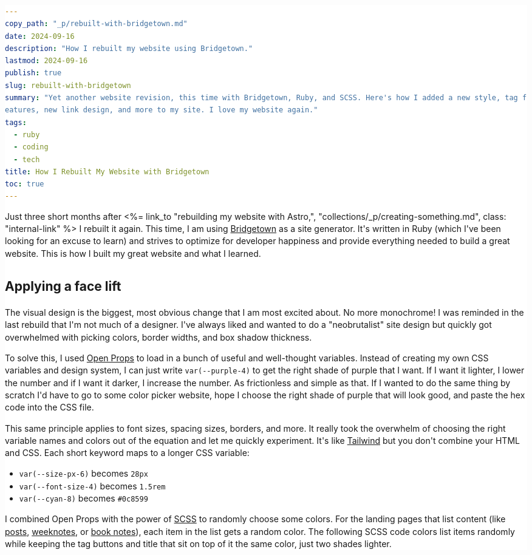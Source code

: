 ```yaml
---
copy_path: "_p/rebuilt-with-bridgetown.md"
date: 2024-09-16
description: "How I rebuilt my website using Bridgetown."
lastmod: 2024-09-16
publish: true
slug: rebuilt-with-bridgetown
summary: "Yet another website revision, this time with Bridgetown, Ruby, and SCSS. Here's how I added a new style, tag features, new link design, and more to my site. I love my website again."
tags:
  - ruby
  - coding
  - tech
title: How I Rebuilt My Website with Bridgetown
toc: true
---
```


Just three short months after <%= link_to "rebuilding my website with Astro,", "collections/_p/creating-something.md", class: "internal-link" %> I rebuilt it again. This time, I am using [Bridgetown](https://www.bridgetownrb.com/) as a site generator. It's written in Ruby (which I've been looking for an excuse to learn) and strives to optimize for developer happiness and provide everything needed to build a great website. This is how I built my great website and what I learned.

## Applying a face lift

The visual design is the biggest, most obvious change that I am most excited about. No more monochrome! I was reminded in the last rebuild that I'm not much of a designer. I've always liked and wanted to do a "neobrutalist" site design but quickly got overwhelmed with picking colors, border widths, and box shadow thickness.

To solve this, I used [Open Props](https://open-props.style/) to load in a bunch of useful and well-thought variables. Instead of creating my own CSS variables and design system, I can just write `var(--purple-4)` to get the right shade of purple that I want. If I want it lighter, I lower the number and if I want it darker, I increase the number. As frictionless and simple as that. If I wanted to do the same thing by scratch I'd have to go to some color picker website, hope I choose the right shade of purple that will look good, and paste the hex code into the CSS file.

This same principle applies to font sizes, spacing sizes, borders, and more. It really took the overwhelm of choosing the right variable names and colors out of the equation and let me quickly experiment. It's like [Tailwind](https://tailwindcss.com/) but you don't combine your HTML and CSS. Each short keyword maps to a longer CSS variable:

- `var(--size-px-6)` becomes `28px`
- `var(--font-size-4)` becomes `1.5rem`
- `var(--cyan-8)` becomes `#0c8599`

I combined Open Props with the power of [SCSS](https://sass-lang.com/) to randomly choose some colors. For the landing pages that list content (like [posts](/p/), [weeknotes](/w/), or [book notes](/b/)), each item in the list gets a random color. The following SCSS code colors list items randomly while keeping the tag buttons and title that sit on top of it the same color, just two shades lighter.

